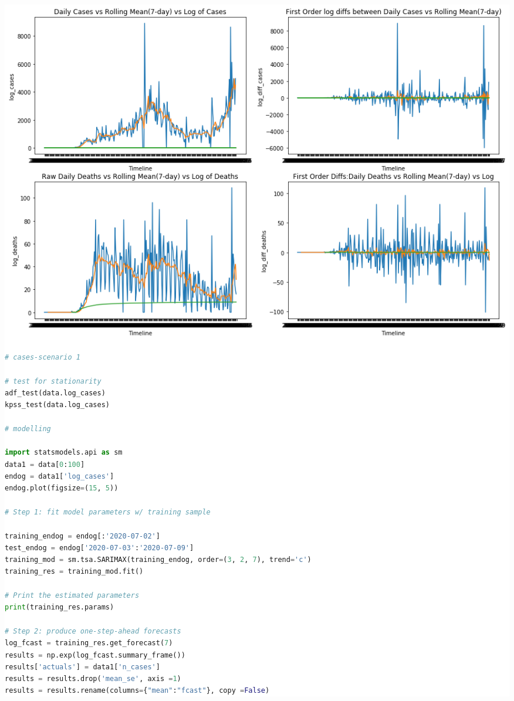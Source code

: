 
    
![png](output_14_0.png)
    



```python
# cases-scenario 1

# test for stationarity
adf_test(data.log_cases)
kpss_test(data.log_cases)

# modelling

import statsmodels.api as sm
data1 = data[0:100]
endog = data1['log_cases']
endog.plot(figsize=(15, 5))

# Step 1: fit model parameters w/ training sample

training_endog = endog[:'2020-07-02']
test_endog = endog['2020-07-03':'2020-07-09']
training_mod = sm.tsa.SARIMAX(training_endog, order=(3, 2, 7), trend='c')
training_res = training_mod.fit()

# Print the estimated parameters
print(training_res.params)

# Step 2: produce one-step-ahead forecasts
log_fcast = training_res.get_forecast(7)
results = np.exp(log_fcast.summary_frame())
results['actuals'] = data1['n_cases']
results = results.drop('mean_se', axis =1)
results = results.rename(columns={"mean":"fcast"}, copy =False)
```